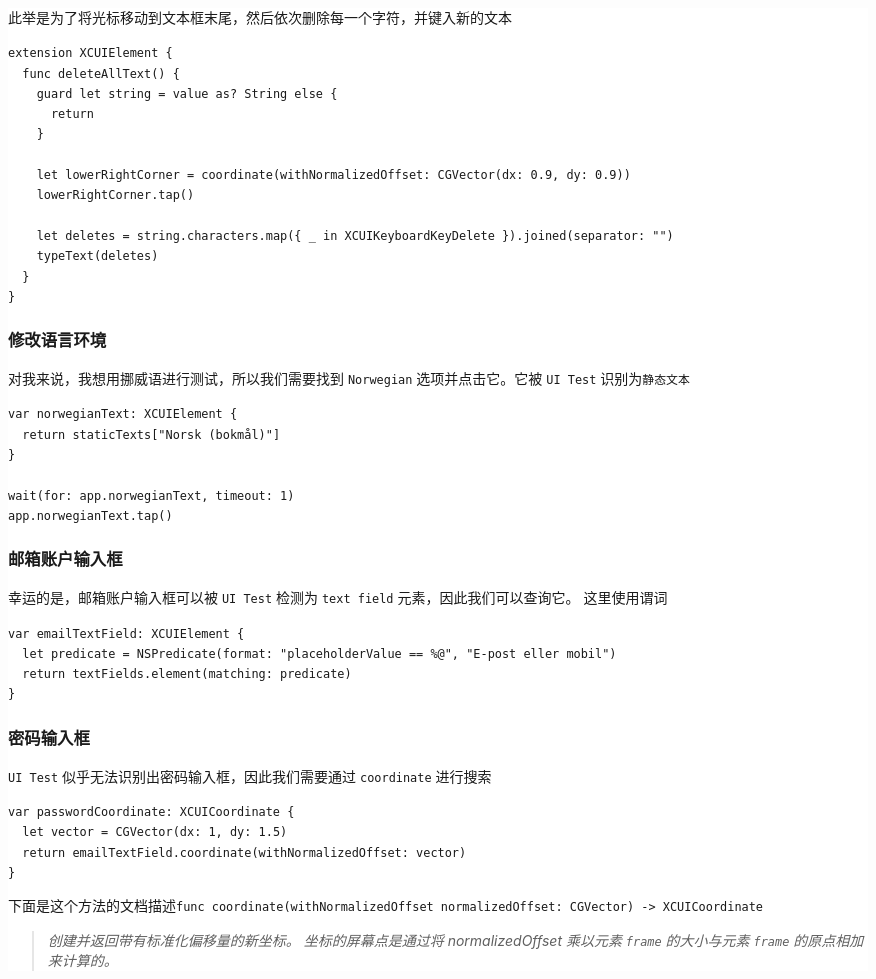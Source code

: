 此举是为了将光标移动到文本框末尾，然后依次删除每一个字符，并键入新的文本

```
extension XCUIElement {
  func deleteAllText() {
    guard let string = value as? String else {
      return
    }

    let lowerRightCorner = coordinate(withNormalizedOffset: CGVector(dx: 0.9, dy: 0.9))
    lowerRightCorner.tap()

    let deletes = string.characters.map({ _ in XCUIKeyboardKeyDelete }).joined(separator: "")
    typeText(deletes)
  }
}
```

### 修改语言环境

对我来说，我想用挪威语进行测试，所以我们需要找到 `Norwegian` 选项并点击它。它被 `UI Test` 识别为`静态文本`

```
var norwegianText: XCUIElement {
  return staticTexts["Norsk (bokmål)"]
}

wait(for: app.norwegianText, timeout: 1)
app.norwegianText.tap()
```

### 邮箱账户输入框

幸运的是，邮箱账户输入框可以被 `UI Test` 检测为 `text field` 元素，因此我们可以查询它。 这里使用谓词

```
var emailTextField: XCUIElement {
  let predicate = NSPredicate(format: "placeholderValue == %@", "E-post eller mobil")
  return textFields.element(matching: predicate)
}
```

### 密码输入框

`UI Test` 似乎无法识别出密码输入框，因此我们需要通过 `coordinate` 进行搜索

```
var passwordCoordinate: XCUICoordinate {
  let vector = CGVector(dx: 1, dy: 1.5)
  return emailTextField.coordinate(withNormalizedOffset: vector)
}
```

下面是这个方法的文档描述`func coordinate(withNormalizedOffset normalizedOffset: CGVector) -> XCUICoordinate`

> _创建并返回带有标准化偏移量的新坐标。 
> 坐标的屏幕点是通过将 normalizedOffset 乘以元素 `frame` 的大小与元素 `frame` 的原点相加来计算的。_
